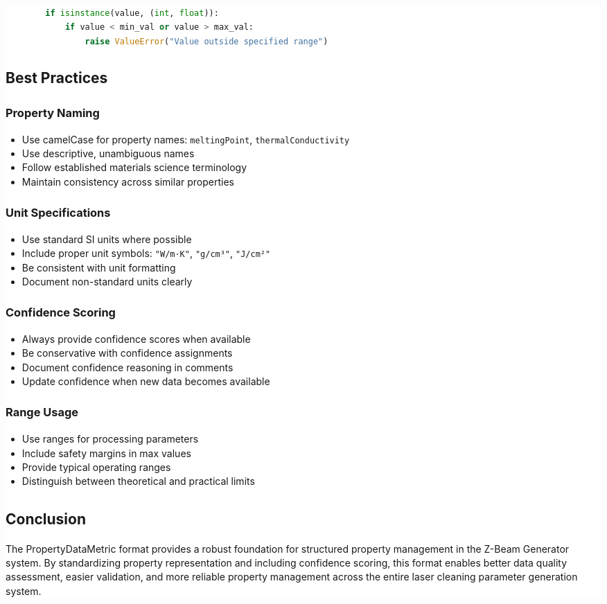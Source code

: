 ```python
        if isinstance(value, (int, float)):
            if value < min_val or value > max_val:
                raise ValueError("Value outside specified range")
```

## Best Practices

### Property Naming
- Use camelCase for property names: `meltingPoint`, `thermalConductivity`
- Use descriptive, unambiguous names
- Follow established materials science terminology
- Maintain consistency across similar properties

### Unit Specifications
- Use standard SI units where possible
- Include proper unit symbols: `"W/m·K"`, `"g/cm³"`, `"J/cm²"`
- Be consistent with unit formatting
- Document non-standard units clearly

### Confidence Scoring
- Always provide confidence scores when available
- Be conservative with confidence assignments
- Document confidence reasoning in comments
- Update confidence when new data becomes available

### Range Usage
- Use ranges for processing parameters
- Include safety margins in max values
- Provide typical operating ranges
- Distinguish between theoretical and practical limits

## Conclusion

The PropertyDataMetric format provides a robust foundation for structured property management in the Z-Beam Generator system. By standardizing property representation and including confidence scoring, this format enables better data quality assessment, easier validation, and more reliable property management across the entire laser cleaning parameter generation system.
